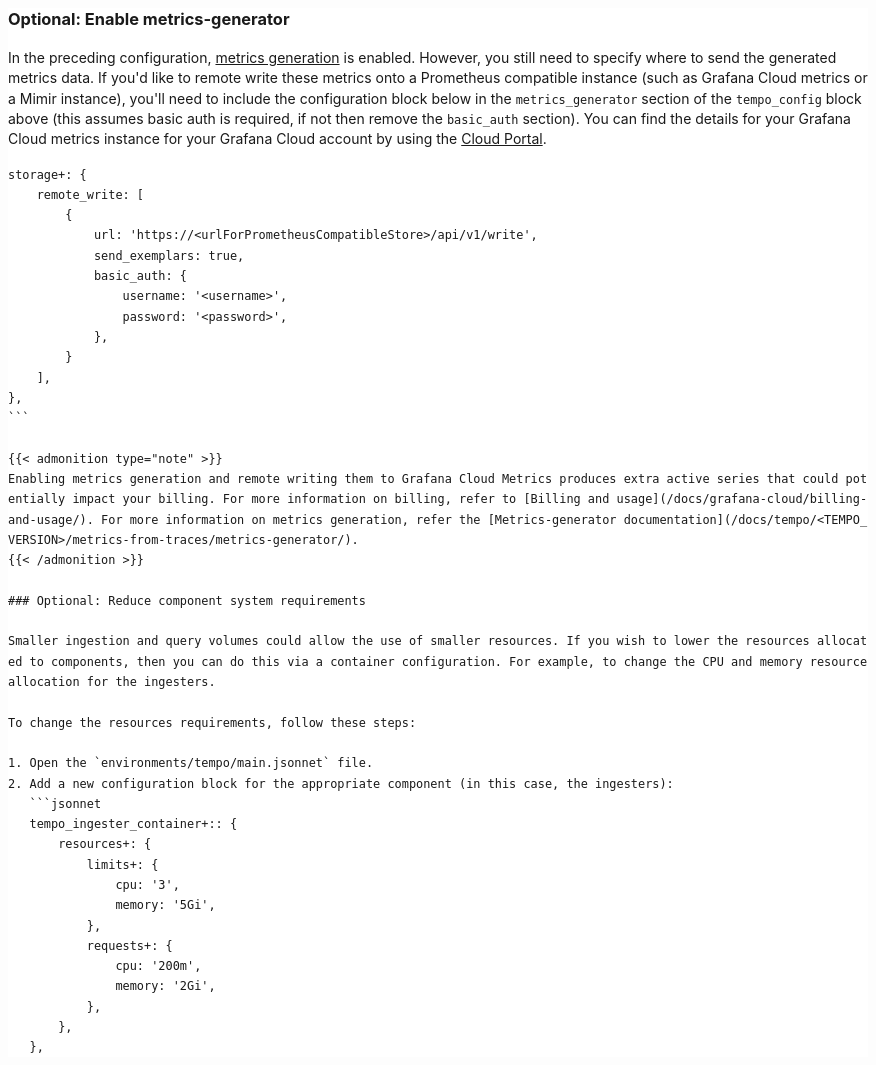 ### Optional: Enable metrics-generator

In the preceding configuration, [metrics generation](/docs/tempo/<TEMPO_VERSION>/configuration/#metrics-generator) is enabled. However, you still need to specify where to send the generated metrics data.
If you'd like to remote write these metrics onto a Prometheus compatible instance (such as Grafana Cloud metrics or a Mimir instance), you'll need to include the configuration block below in the `metrics_generator` section of the `tempo_config` block above (this assumes basic auth is required, if not then remove the `basic_auth` section).
You can find the details for your Grafana Cloud metrics instance for your Grafana Cloud account by using the [Cloud Portal](/docs/grafana-cloud/account-management/cloud-portal/).

````jsonnet
storage+: {
    remote_write: [
        {
            url: 'https://<urlForPrometheusCompatibleStore>/api/v1/write',
            send_exemplars: true,
            basic_auth: {
                username: '<username>',
                password: '<password>',
            },
        }
    ],
},
```

{{< admonition type="note" >}}
Enabling metrics generation and remote writing them to Grafana Cloud Metrics produces extra active series that could potentially impact your billing. For more information on billing, refer to [Billing and usage](/docs/grafana-cloud/billing-and-usage/). For more information on metrics generation, refer the [Metrics-generator documentation](/docs/tempo/<TEMPO_VERSION>/metrics-from-traces/metrics-generator/).
{{< /admonition >}}

### Optional: Reduce component system requirements

Smaller ingestion and query volumes could allow the use of smaller resources. If you wish to lower the resources allocated to components, then you can do this via a container configuration. For example, to change the CPU and memory resource allocation for the ingesters.

To change the resources requirements, follow these steps:

1. Open the `environments/tempo/main.jsonnet` file.
2. Add a new configuration block for the appropriate component (in this case, the ingesters):
   ```jsonnet
   tempo_ingester_container+:: {
       resources+: {
           limits+: {
               cpu: '3',
               memory: '5Gi',
           },
           requests+: {
               cpu: '200m',
               memory: '2Gi',
           },
       },
   },
````

